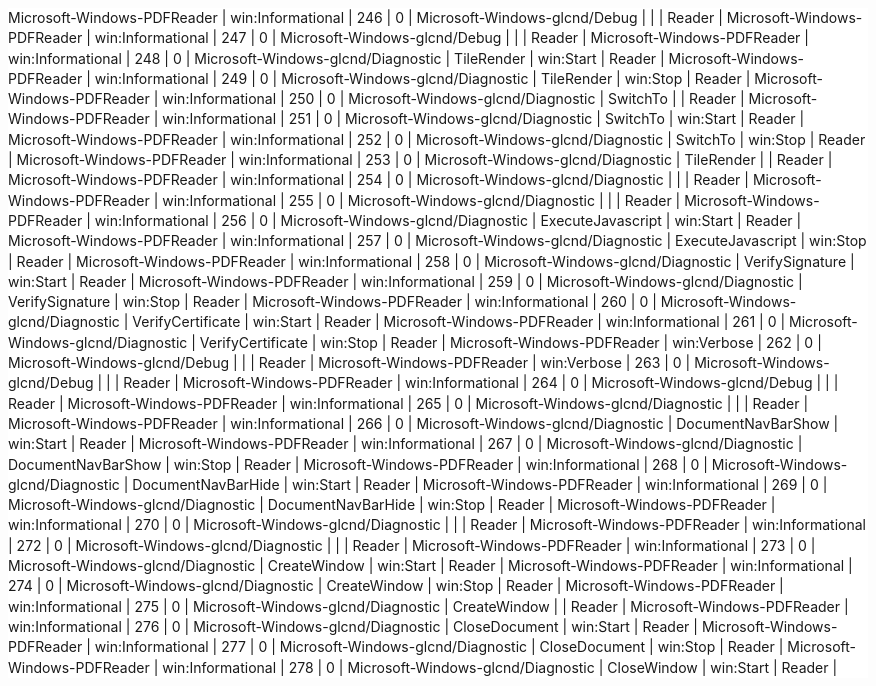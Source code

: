 Microsoft-Windows-PDFReader  |  win:Informational  |  246       |  0        |  Microsoft-Windows-glcnd/Debug       |                            |             |  Reader   |
Microsoft-Windows-PDFReader  |  win:Informational  |  247       |  0        |  Microsoft-Windows-glcnd/Debug       |                            |             |  Reader   |
Microsoft-Windows-PDFReader  |  win:Informational  |  248       |  0        |  Microsoft-Windows-glcnd/Diagnostic  |  TileRender                |  win:Start  |  Reader   |
Microsoft-Windows-PDFReader  |  win:Informational  |  249       |  0        |  Microsoft-Windows-glcnd/Diagnostic  |  TileRender                |  win:Stop   |  Reader   |
Microsoft-Windows-PDFReader  |  win:Informational  |  250       |  0        |  Microsoft-Windows-glcnd/Diagnostic  |  SwitchTo                  |             |  Reader   |
Microsoft-Windows-PDFReader  |  win:Informational  |  251       |  0        |  Microsoft-Windows-glcnd/Diagnostic  |  SwitchTo                  |  win:Start  |  Reader   |
Microsoft-Windows-PDFReader  |  win:Informational  |  252       |  0        |  Microsoft-Windows-glcnd/Diagnostic  |  SwitchTo                  |  win:Stop   |  Reader   |
Microsoft-Windows-PDFReader  |  win:Informational  |  253       |  0        |  Microsoft-Windows-glcnd/Diagnostic  |  TileRender                |             |  Reader   |
Microsoft-Windows-PDFReader  |  win:Informational  |  254       |  0        |  Microsoft-Windows-glcnd/Diagnostic  |                            |             |  Reader   |
Microsoft-Windows-PDFReader  |  win:Informational  |  255       |  0        |  Microsoft-Windows-glcnd/Diagnostic  |                            |             |  Reader   |
Microsoft-Windows-PDFReader  |  win:Informational  |  256       |  0        |  Microsoft-Windows-glcnd/Diagnostic  |  ExecuteJavascript         |  win:Start  |  Reader   |
Microsoft-Windows-PDFReader  |  win:Informational  |  257       |  0        |  Microsoft-Windows-glcnd/Diagnostic  |  ExecuteJavascript         |  win:Stop   |  Reader   |
Microsoft-Windows-PDFReader  |  win:Informational  |  258       |  0        |  Microsoft-Windows-glcnd/Diagnostic  |  VerifySignature           |  win:Start  |  Reader   |
Microsoft-Windows-PDFReader  |  win:Informational  |  259       |  0        |  Microsoft-Windows-glcnd/Diagnostic  |  VerifySignature           |  win:Stop   |  Reader   |
Microsoft-Windows-PDFReader  |  win:Informational  |  260       |  0        |  Microsoft-Windows-glcnd/Diagnostic  |  VerifyCertificate         |  win:Start  |  Reader   |
Microsoft-Windows-PDFReader  |  win:Informational  |  261       |  0        |  Microsoft-Windows-glcnd/Diagnostic  |  VerifyCertificate         |  win:Stop   |  Reader   |
Microsoft-Windows-PDFReader  |  win:Verbose        |  262       |  0        |  Microsoft-Windows-glcnd/Debug       |                            |             |  Reader   |
Microsoft-Windows-PDFReader  |  win:Verbose        |  263       |  0        |  Microsoft-Windows-glcnd/Debug       |                            |             |  Reader   |
Microsoft-Windows-PDFReader  |  win:Informational  |  264       |  0        |  Microsoft-Windows-glcnd/Debug       |                            |             |  Reader   |
Microsoft-Windows-PDFReader  |  win:Informational  |  265       |  0        |  Microsoft-Windows-glcnd/Diagnostic  |                            |             |  Reader   |
Microsoft-Windows-PDFReader  |  win:Informational  |  266       |  0        |  Microsoft-Windows-glcnd/Diagnostic  |  DocumentNavBarShow        |  win:Start  |  Reader   |
Microsoft-Windows-PDFReader  |  win:Informational  |  267       |  0        |  Microsoft-Windows-glcnd/Diagnostic  |  DocumentNavBarShow        |  win:Stop   |  Reader   |
Microsoft-Windows-PDFReader  |  win:Informational  |  268       |  0        |  Microsoft-Windows-glcnd/Diagnostic  |  DocumentNavBarHide        |  win:Start  |  Reader   |
Microsoft-Windows-PDFReader  |  win:Informational  |  269       |  0        |  Microsoft-Windows-glcnd/Diagnostic  |  DocumentNavBarHide        |  win:Stop   |  Reader   |
Microsoft-Windows-PDFReader  |  win:Informational  |  270       |  0        |  Microsoft-Windows-glcnd/Diagnostic  |                            |             |  Reader   |
Microsoft-Windows-PDFReader  |  win:Informational  |  272       |  0        |  Microsoft-Windows-glcnd/Diagnostic  |                            |             |  Reader   |
Microsoft-Windows-PDFReader  |  win:Informational  |  273       |  0        |  Microsoft-Windows-glcnd/Diagnostic  |  CreateWindow              |  win:Start  |  Reader   |
Microsoft-Windows-PDFReader  |  win:Informational  |  274       |  0        |  Microsoft-Windows-glcnd/Diagnostic  |  CreateWindow              |  win:Stop   |  Reader   |
Microsoft-Windows-PDFReader  |  win:Informational  |  275       |  0        |  Microsoft-Windows-glcnd/Diagnostic  |  CreateWindow              |             |  Reader   |
Microsoft-Windows-PDFReader  |  win:Informational  |  276       |  0        |  Microsoft-Windows-glcnd/Diagnostic  |  CloseDocument             |  win:Start  |  Reader   |
Microsoft-Windows-PDFReader  |  win:Informational  |  277       |  0        |  Microsoft-Windows-glcnd/Diagnostic  |  CloseDocument             |  win:Stop   |  Reader   |
Microsoft-Windows-PDFReader  |  win:Informational  |  278       |  0        |  Microsoft-Windows-glcnd/Diagnostic  |  CloseWindow               |  win:Start  |  Reader   |